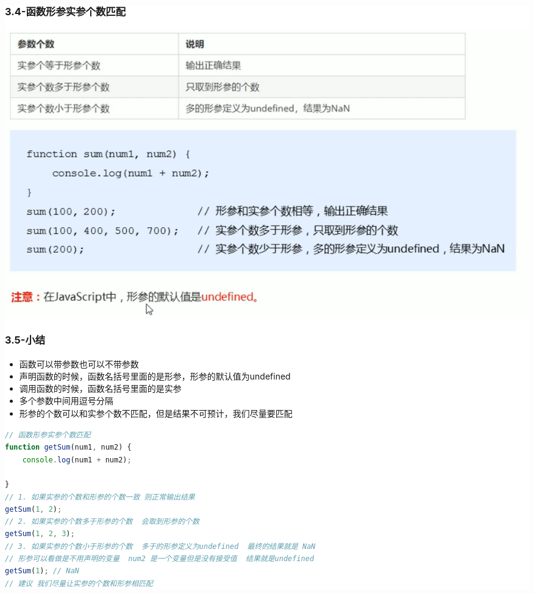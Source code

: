 ### 3.4-函数形参实参个数匹配

![image-20201020151149383](images/image-20201020151149383.png)

### 3.5-小结

- 函数可以带参数也可以不带参数
- 声明函数的时候，函数名括号里面的是形参，形参的默认值为undefined
- 调用函数的时候，函数名括号里面的是实参
- 多个参数中间用逗号分隔
- 形参的个数可以和实参个数不匹配，但是结果不可预计，我们尽量要匹配

```js
// 函数形参实参个数匹配
function getSum(num1, num2) {
    console.log(num1 + num2);

}
// 1. 如果实参的个数和形参的个数一致 则正常输出结果
getSum(1, 2);
// 2. 如果实参的个数多于形参的个数  会取到形参的个数 
getSum(1, 2, 3);
// 3. 如果实参的个数小于形参的个数  多于的形参定义为undefined  最终的结果就是 NaN
// 形参可以看做是不用声明的变量  num2 是一个变量但是没有接受值  结果就是undefined 
getSum(1); // NaN
// 建议 我们尽量让实参的个数和形参相匹配
```
